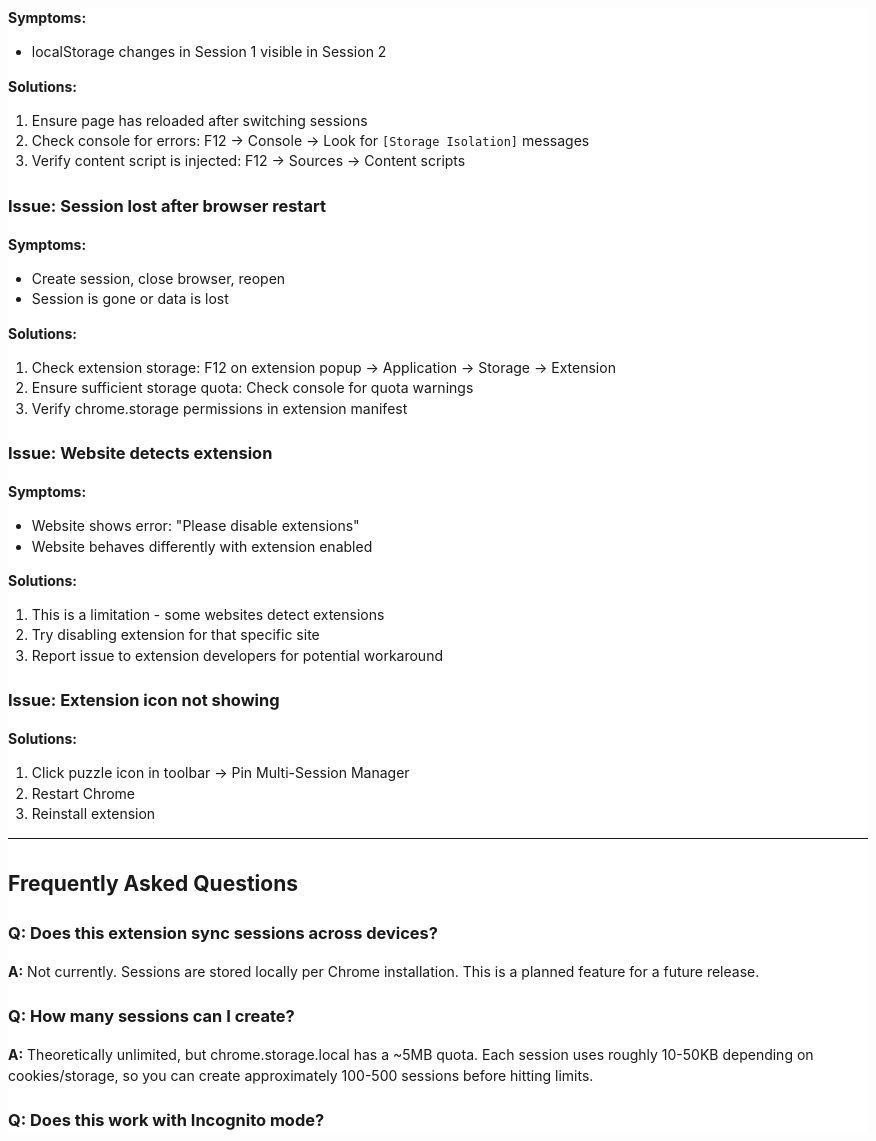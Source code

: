 **Symptoms:**
- localStorage changes in Session 1 visible in Session 2

**Solutions:**
1. Ensure page has reloaded after switching sessions
2. Check console for errors: F12 → Console → Look for `[Storage Isolation]` messages
3. Verify content script is injected: F12 → Sources → Content scripts

### Issue: Session lost after browser restart

**Symptoms:**
- Create session, close browser, reopen
- Session is gone or data is lost

**Solutions:**
1. Check extension storage: F12 on extension popup → Application → Storage → Extension
2. Ensure sufficient storage quota: Check console for quota warnings
3. Verify chrome.storage permissions in extension manifest

### Issue: Website detects extension

**Symptoms:**
- Website shows error: "Please disable extensions"
- Website behaves differently with extension enabled

**Solutions:**
1. This is a limitation - some websites detect extensions
2. Try disabling extension for that specific site
3. Report issue to extension developers for potential workaround

### Issue: Extension icon not showing

**Solutions:**
1. Click puzzle icon in toolbar → Pin Multi-Session Manager
2. Restart Chrome
3. Reinstall extension

---

## Frequently Asked Questions

### Q: Does this extension sync sessions across devices?

**A:** Not currently. Sessions are stored locally per Chrome installation. This is a planned feature for a future release.

### Q: How many sessions can I create?

**A:** Theoretically unlimited, but chrome.storage.local has a ~5MB quota. Each session uses roughly 10-50KB depending on cookies/storage, so you can create approximately 100-500 sessions before hitting limits.

### Q: Does this work with Incognito mode?
